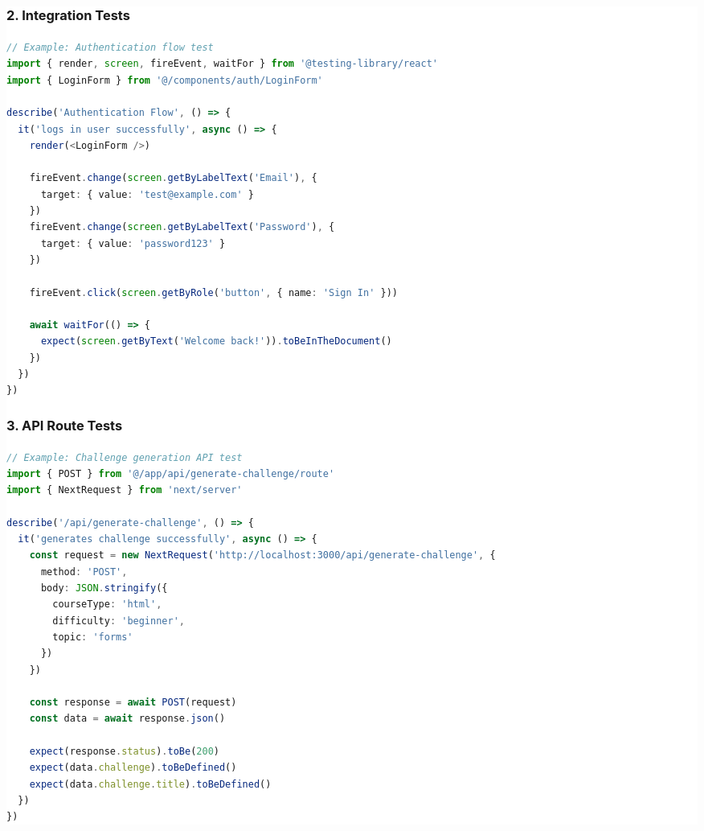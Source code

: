 ### 2. Integration Tests
```typescript
// Example: Authentication flow test
import { render, screen, fireEvent, waitFor } from '@testing-library/react'
import { LoginForm } from '@/components/auth/LoginForm'

describe('Authentication Flow', () => {
  it('logs in user successfully', async () => {
    render(<LoginForm />)
    
    fireEvent.change(screen.getByLabelText('Email'), {
      target: { value: 'test@example.com' }
    })
    fireEvent.change(screen.getByLabelText('Password'), {
      target: { value: 'password123' }
    })
    
    fireEvent.click(screen.getByRole('button', { name: 'Sign In' }))
    
    await waitFor(() => {
      expect(screen.getByText('Welcome back!')).toBeInTheDocument()
    })
  })
})
```

### 3. API Route Tests
```typescript
// Example: Challenge generation API test
import { POST } from '@/app/api/generate-challenge/route'
import { NextRequest } from 'next/server'

describe('/api/generate-challenge', () => {
  it('generates challenge successfully', async () => {
    const request = new NextRequest('http://localhost:3000/api/generate-challenge', {
      method: 'POST',
      body: JSON.stringify({
        courseType: 'html',
        difficulty: 'beginner',
        topic: 'forms'
      })
    })

    const response = await POST(request)
    const data = await response.json()

    expect(response.status).toBe(200)
    expect(data.challenge).toBeDefined()
    expect(data.challenge.title).toBeDefined()
  })
})
```
